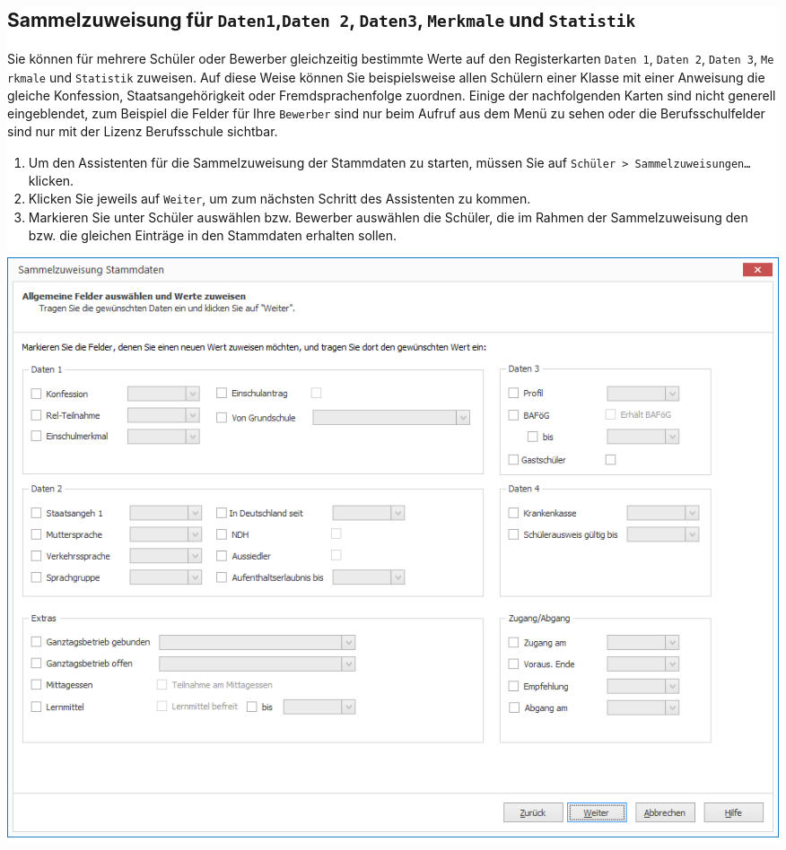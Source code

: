 ## Sammelzuweisung für `Daten1`,`Daten 2`, `Daten3`, `Merkmale` und `Statistik`

Sie können für mehrere Schüler oder Bewerber gleichzeitig bestimmte Werte auf den Registerkarten `Daten 1`, `Daten 2`, `Daten 3`, `Merkmale` und `Statistik` zuweisen. 
Auf diese Weise können Sie beispielsweise allen Schülern einer Klasse mit einer Anweisung die gleiche Konfession, Staatsangehörigkeit oder Fremdsprachenfolge zuordnen. 
Einige der nachfolgenden Karten sind nicht generell eingeblendet, zum Beispiel die Felder für Ihre `Bewerber` sind nur beim Aufruf aus dem Menü zu sehen oder die Berufsschulfelder sind nur mit der Lizenz Berufsschule sichtbar.

1. Um den Assistenten für die Sammelzuweisung der Stammdaten zu starten, müssen Sie auf `Schüler > Sammelzuweisungen… `klicken. 
2. Klicken Sie jeweils auf `Weiter`, um zum nächsten Schritt des Assistenten zu kommen. 
3. Markieren Sie unter Schüler auswählen bzw. Bewerber auswählen die Schüler, die im Rahmen der Sammelzuweisung den bzw. die gleichen Einträge in den Stammdaten erhalten sollen. 
 
![Dialog Sammelzuweisung `Allgemeine Felder…`](../assets/images/bewerber/sammelzuweisung01.png)
